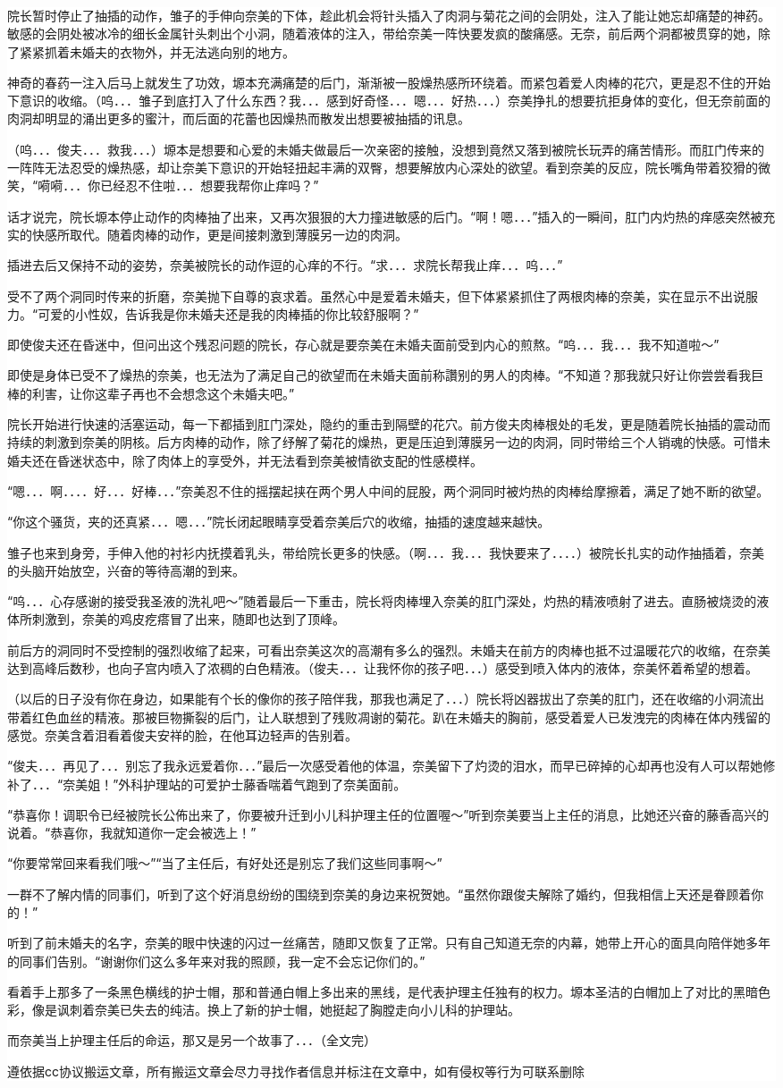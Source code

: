 院长暂时停止了抽插的动作，雏子的手伸向奈美的下体，趁此机会将针头插入了肉洞与菊花之间的会阴处，注入了能让她忘却痛楚的神药。敏感的会阴处被冰冷的细长金属针头刺出个小洞，随着液体的注入，带给奈美一阵快要发疯的酸痛感。无奈，前后两个洞都被贯穿的她，除了紧紧抓着未婚夫的衣物外，并无法逃向别的地方。

神奇的春药一注入后马上就发生了功效，塬本充满痛楚的后门，渐渐被一股燥热感所环绕着。而紧包着爱人肉棒的花穴，更是忍不住的开始下意识的收缩。（呜．．．雏子到底打入了什么东西？我．．．感到好奇怪．．．嗯．．．好热．．．）奈美挣扎的想要抗拒身体的变化，但无奈前面的肉洞却明显的涌出更多的蜜汁，而后面的花蕾也因燥热而散发出想要被抽插的讯息。

（呜．．．俊夫．．．救我．．．）塬本是想要和心爱的未婚夫做最后一次亲密的接触，没想到竟然又落到被院长玩弄的痛苦情形。而肛门传来的一阵阵无法忍受的燥热感，却让奈美下意识的开始轻扭起丰满的双臀，想要解放内心深处的欲望。看到奈美的反应，院长嘴角带着狡猾的微笑，“嗬嗬．．．你已经忍不住啦．．．想要我帮你止痒吗？”

话才说完，院长塬本停止动作的肉棒抽了出来，又再次狠狠的大力撞进敏感的后门。“啊！嗯．．．”插入的一瞬间，肛门内灼热的痒感突然被充实的快感所取代。随着肉棒的动作，更是间接刺激到薄膜另一边的肉洞。

插进去后又保持不动的姿势，奈美被院长的动作逗的心痒的不行。“求．．．求院长帮我止痒．．．呜．．．”

受不了两个洞同时传来的折磨，奈美抛下自尊的哀求着。虽然心中是爱着未婚夫，但下体紧紧抓住了两根肉棒的奈美，实在显示不出说服力。“可爱的小性奴，告诉我是你未婚夫还是我的肉棒插的你比较舒服啊？”

即使俊夫还在昏迷中，但问出这个残忍问题的院长，存心就是要奈美在未婚夫面前受到内心的煎熬。“呜．．．我．．．我不知道啦～”

即使是身体已受不了燥热的奈美，也无法为了满足自己的欲望而在未婚夫面前称讚别的男人的肉棒。“不知道？那我就只好让你尝尝看我巨棒的利害，让你这辈子再也不会想念这个未婚夫吧。”

院长开始进行快速的活塞运动，每一下都插到肛门深处，隐约的重击到隔壁的花穴。前方俊夫肉棒根处的毛发，更是随着院长抽插的震动而持续的刺激到奈美的阴核。后方肉棒的动作，除了纾解了菊花的燥热，更是压迫到薄膜另一边的肉洞，同时带给三个人销魂的快感。可惜未婚夫还在昏迷状态中，除了肉体上的享受外，并无法看到奈美被情欲支配的性感模样。

“嗯．．．啊．．．．好．．．好棒．．．”奈美忍不住的摇摆起挟在两个男人中间的屁股，两个洞同时被灼热的肉棒给摩擦着，满足了她不断的欲望。

“你这个骚货，夹的还真紧．．．嗯．．．”院长闭起眼睛享受着奈美后穴的收缩，抽插的速度越来越快。

雏子也来到身旁，手伸入他的衬衫内抚摸着乳头，带给院长更多的快感。（啊．．．我．．．我快要来了．．．．）被院长扎实的动作抽插着，奈美的头脑开始放空，兴奋的等待高潮的到来。

“呜．．．心存感谢的接受我圣液的洗礼吧～”随着最后一下重击，院长将肉棒埋入奈美的肛门深处，灼热的精液喷射了进去。直肠被烧烫的液体所刺激到，奈美的鸡皮疙瘩冒了出来，随即也达到了顶峰。

前后方的洞同时不受控制的强烈收缩了起来，可看出奈美这次的高潮有多么的强烈。未婚夫在前方的肉棒也抵不过温暖花穴的收缩，在奈美达到高峰后数秒，也向子宫内喷入了浓稠的白色精液。（俊夫．．．让我怀你的孩子吧．．．）感受到喷入体内的液体，奈美怀着希望的想着。

（以后的日子没有你在身边，如果能有个长的像你的孩子陪伴我，那我也满足了．．．）院长将凶器拔出了奈美的肛门，还在收缩的小洞流出带着红色血丝的精液。那被巨物撕裂的后门，让人联想到了残败凋谢的菊花。趴在未婚夫的胸前，感受着爱人已发洩完的肉棒在体内残留的感觉。奈美含着泪看着俊夫安祥的脸，在他耳边轻声的告别着。

“俊夫．．．再见了．．．别忘了我永远爱着你．．．”最后一次感受着他的体温，奈美留下了灼烫的泪水，而早已碎掉的心却再也没有人可以帮她修补了．．．“奈美姐！”外科护理站的可爱护士藤香喘着气跑到了奈美面前。

“恭喜你！调职令已经被院长公佈出来了，你要被升迁到小儿科护理主任的位置喔～”听到奈美要当上主任的消息，比她还兴奋的藤香高兴的说着。“恭喜你，我就知道你一定会被选上！”

“你要常常回来看我们哦～”“当了主任后，有好处还是别忘了我们这些同事啊～”

一群不了解内情的同事们，听到了这个好消息纷纷的围绕到奈美的身边来祝贺她。“虽然你跟俊夫解除了婚约，但我相信上天还是眷顾着你的！”

听到了前未婚夫的名字，奈美的眼中快速的闪过一丝痛苦，随即又恢复了正常。只有自己知道无奈的内幕，她带上开心的面具向陪伴她多年的同事们告别。“谢谢你们这么多年来对我的照顾，我一定不会忘记你们的。”

看着手上那多了一条黑色横线的护士帽，那和普通白帽上多出来的黑线，是代表护理主任独有的权力。塬本圣洁的白帽加上了对比的黑暗色彩，像是讽刺着奈美已失去的纯洁。换上了新的护士帽，她挺起了胸膛走向小儿科的护理站。

而奈美当上护理主任后的命运，那又是另一个故事了．．．（全文完）

遵依据cc协议搬运文章，所有搬运文章会尽力寻找作者信息并标注在文章中，如有侵权等行为可联系删除